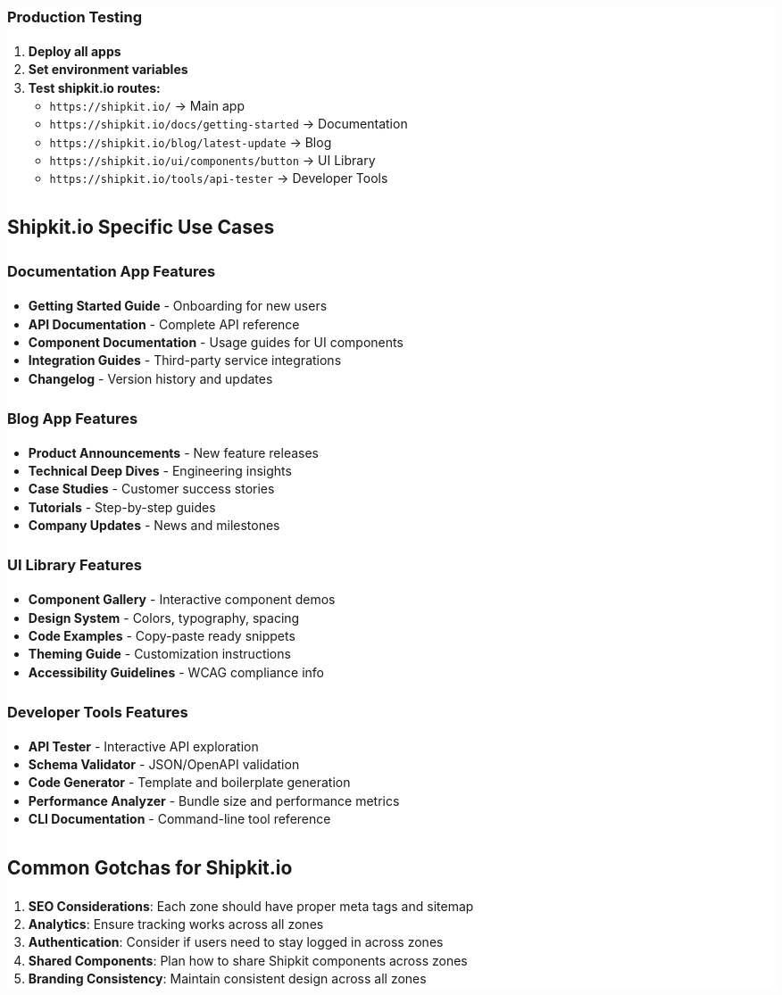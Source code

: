 ### Production Testing

1. **Deploy all apps**
2. **Set environment variables**
3. **Test shipkit.io routes:**
   - `https://shipkit.io/` → Main app
   - `https://shipkit.io/docs/getting-started` → Documentation
   - `https://shipkit.io/blog/latest-update` → Blog
   - `https://shipkit.io/ui/components/button` → UI Library
   - `https://shipkit.io/tools/api-tester` → Developer Tools

## Shipkit.io Specific Use Cases

### Documentation App Features

- **Getting Started Guide** - Onboarding for new users
- **API Documentation** - Complete API reference
- **Component Documentation** - Usage guides for UI components
- **Integration Guides** - Third-party service integrations
- **Changelog** - Version history and updates

### Blog App Features

- **Product Announcements** - New feature releases
- **Technical Deep Dives** - Engineering insights
- **Case Studies** - Customer success stories
- **Tutorials** - Step-by-step guides
- **Company Updates** - News and milestones

### UI Library Features

- **Component Gallery** - Interactive component demos
- **Design System** - Colors, typography, spacing
- **Code Examples** - Copy-paste ready snippets
- **Theming Guide** - Customization instructions
- **Accessibility Guidelines** - WCAG compliance info

### Developer Tools Features

- **API Tester** - Interactive API exploration
- **Schema Validator** - JSON/OpenAPI validation
- **Code Generator** - Template and boilerplate generation
- **Performance Analyzer** - Bundle size and performance metrics
- **CLI Documentation** - Command-line tool reference

## Common Gotchas for Shipkit.io

1. **SEO Considerations**: Each zone should have proper meta tags and sitemap
2. **Analytics**: Ensure tracking works across all zones
3. **Authentication**: Consider if users need to stay logged in across zones
4. **Shared Components**: Plan how to share Shipkit components across zones
5. **Branding Consistency**: Maintain consistent design across all zones
